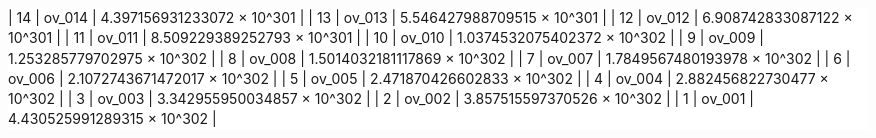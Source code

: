 | 14 | ov_014 | 4.397156931233072 × 10^301 |
| 13 | ov_013 | 5.546427988709515 × 10^301 |
| 12 | ov_012 | 6.908742833087122 × 10^301 |
| 11 | ov_011 | 8.509229389252793 × 10^301 |
| 10 | ov_010 | 1.0374532075402372 × 10^302 |
| 9 | ov_009 | 1.253285779702975 × 10^302 |
| 8 | ov_008 | 1.5014032181117869 × 10^302 |
| 7 | ov_007 | 1.7849567480193978 × 10^302 |
| 6 | ov_006 | 2.1072743671472017 × 10^302 |
| 5 | ov_005 | 2.471870426602833 × 10^302 |
| 4 | ov_004 | 2.882456822730477 × 10^302 |
| 3 | ov_003 | 3.342955950034857 × 10^302 |
| 2 | ov_002 | 3.857515597370526 × 10^302 |
| 1 | ov_001 | 4.430525991289315 × 10^302 |

